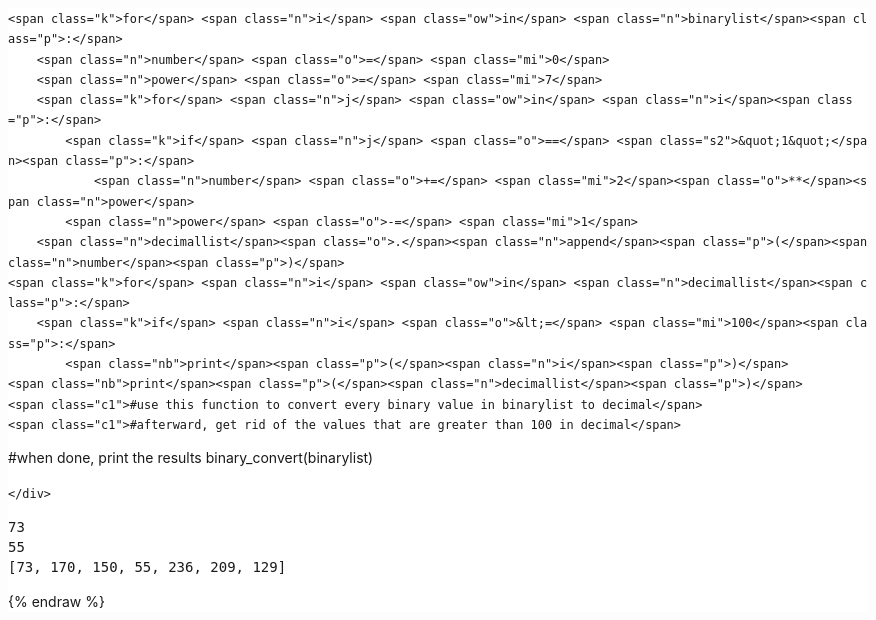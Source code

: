     <span class="k">for</span> <span class="n">i</span> <span class="ow">in</span> <span class="n">binarylist</span><span class="p">:</span>
        <span class="n">number</span> <span class="o">=</span> <span class="mi">0</span>
        <span class="n">power</span> <span class="o">=</span> <span class="mi">7</span>
        <span class="k">for</span> <span class="n">j</span> <span class="ow">in</span> <span class="n">i</span><span class="p">:</span>
            <span class="k">if</span> <span class="n">j</span> <span class="o">==</span> <span class="s2">&quot;1&quot;</span><span class="p">:</span>
                <span class="n">number</span> <span class="o">+=</span> <span class="mi">2</span><span class="o">**</span><span class="n">power</span>
            <span class="n">power</span> <span class="o">-=</span> <span class="mi">1</span>
        <span class="n">decimallist</span><span class="o">.</span><span class="n">append</span><span class="p">(</span><span class="n">number</span><span class="p">)</span>
    <span class="k">for</span> <span class="n">i</span> <span class="ow">in</span> <span class="n">decimallist</span><span class="p">:</span>
        <span class="k">if</span> <span class="n">i</span> <span class="o">&lt;=</span> <span class="mi">100</span><span class="p">:</span>
            <span class="nb">print</span><span class="p">(</span><span class="n">i</span><span class="p">)</span>
    <span class="nb">print</span><span class="p">(</span><span class="n">decimallist</span><span class="p">)</span>
    <span class="c1">#use this function to convert every binary value in binarylist to decimal</span>
    <span class="c1">#afterward, get rid of the values that are greater than 100 in decimal</span>

<span class="c1">#when done, print the results</span>
<span class="n">binary_convert</span><span class="p">(</span><span class="n">binarylist</span><span class="p">)</span>
</pre></div>

    </div>
</div>
</div>

<div class="output_wrapper">
<div class="output">

<div class="output_area">

<div class="output_subarea output_stream output_stdout output_text">
<pre>73
55
[73, 170, 150, 55, 236, 209, 129]
</pre>
</div>
</div>

</div>
</div>

</div>
    {% endraw %}

</div>
 

